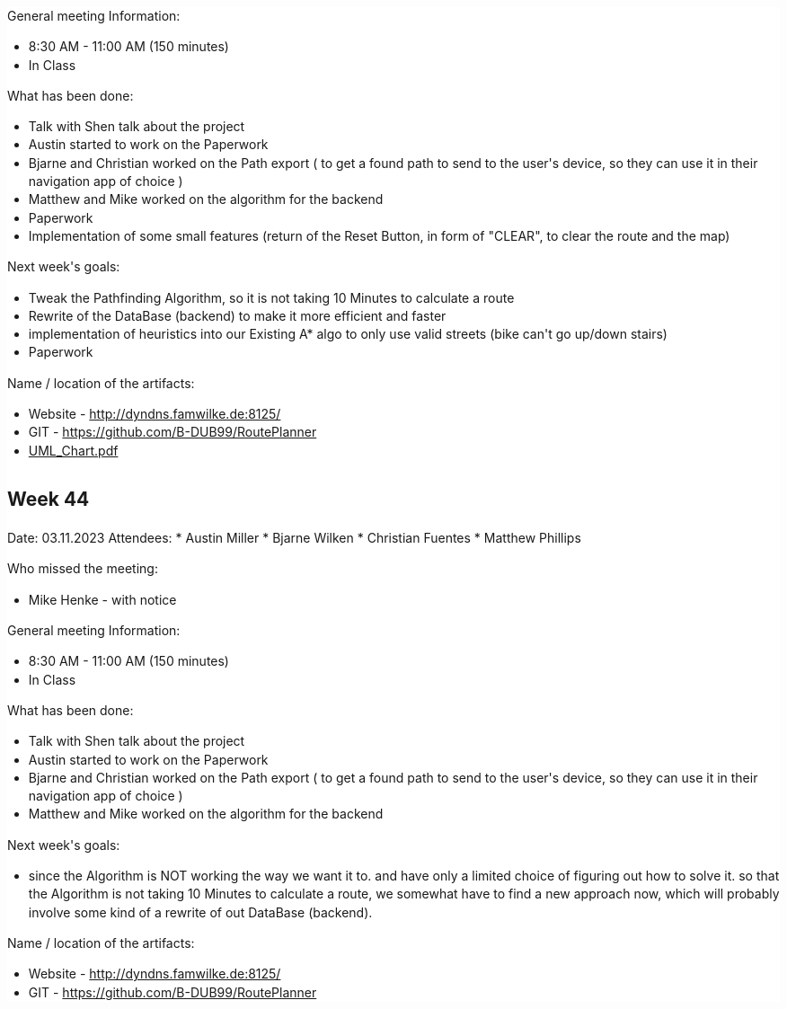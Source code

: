 General meeting Information:
* 8:30 AM - 11:00 AM (150 minutes)
* In Class

What has been done:
* Talk with Shen talk about the project
* Austin started to work on the Paperwork
* Bjarne and Christian worked on the Path export ( to get a found path to send to the user's device, so they can use it in their navigation app of choice )
* Matthew and Mike worked on the algorithm for the backend
* Paperwork
* Implementation of some small features (return of the Reset Button, in form of "CLEAR", to clear the route and the map)

Next week's goals:
* Tweak the Pathfinding Algorithm, so it is not taking 10 Minutes to calculate a route 
* Rewrite of the DataBase (backend) to make it more efficient and faster
* implementation of heuristics into our Existing A* algo to only use valid streets (bike can't go up/down stairs)
* Paperwork

Name / location of the artifacts:
* Website - http://dyndns.famwilke.de:8125/
* GIT - https://github.com/B-DUB99/RoutePlanner
* [UML_Chart.pdf](artifacts%2FUML_Chart.pdf)


<h2>Week 44</h2>
Date: 03.11.2023
Attendees:
* Austin Miller
* Bjarne Wilken
* Christian Fuentes
* Matthew Phillips

Who missed the meeting:
* Mike Henke - with notice

General meeting Information:
* 8:30 AM - 11:00 AM (150 minutes)
* In Class

What has been done:
* Talk with Shen talk about the project
* Austin started to work on the Paperwork
* Bjarne and Christian worked on the Path export ( to get a found path to send to the user's device, so they can use it in their navigation app of choice )
* Matthew and Mike worked on the algorithm for the backend

Next week's goals:
* since the Algorithm is NOT working the way we want it to. and have only a limited choice of figuring out how to solve it. so that the Algorithm is not taking 10 Minutes to calculate a route, we somewhat have to find a new approach now, which will probably involve some kind of a rewrite of out DataBase (backend).

Name / location of the artifacts:
* Website - http://dyndns.famwilke.de:8125/
* GIT - https://github.com/B-DUB99/RoutePlanner
